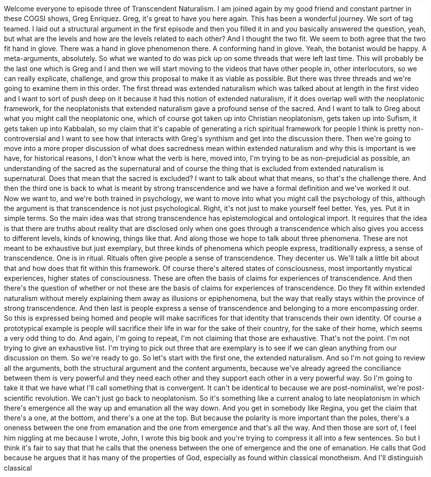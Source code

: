  Welcome everyone to episode three of Transcendent Naturalism. I am joined again by my good friend and constant partner in these COGSI shows, Greg Enriquez. Greg, it's great to have you here again. This has been a wonderful journey. We sort of tag teamed. I laid out a structural argument in the first episode and then you filled it in and you basically answered the question, yeah, but what are the levels and how are the levels related to each other? And I thought the two fit. We seem to both agree that the two fit hand in glove. There was a hand in glove phenomenon there. A conforming hand in glove. Yeah, the botanist would be happy. A meta-arguments, absolutely. So what we wanted to do was pick up on some threads that were left last time. This will probably be the last one which is Greg and I and then we will start moving to the videos that have other people in, other interlocutors, so we can really explicate, challenge, and grow this proposal to make it as viable as possible. But there was three threads and we're going to examine them in this order. The first thread was extended naturalism which was talked about at length in the first video and I want to sort of push deep on it because it had this notion of extended naturalism, if it does overlap well with the neoplatonic framework, for the neoplatonists that extended naturalism gave a profound sense of the sacred. And I want to talk to Greg about what you might call the neoplatonic one, which of course got taken up into Christian neoplatonism, gets taken up into Sufism, it gets taken up into Kabbalah, so my claim that it's capable of generating a rich spiritual framework for people I think is pretty non-controversial and I want to see how that interacts with Greg's synthism and get into the discussion there. Then we're going to move into a more proper discussion of what does sacredness mean within extended naturalism and why this is important is we have, for historical reasons, I don't know what the verb is here, moved into, I'm trying to be as non-prejudicial as possible, an understanding of the sacred as the supernatural and of course the thing that is excluded from extended naturalism is supernatural. Does that mean that the sacred is excluded? I want to talk about what that means, so that's the challenge there. And then the third one is back to what is meant by strong transcendence and we have a formal definition and we've worked it out. Now we want to, and we're both trained in psychology, we want to move into what you might call the psychology of this, although the argument is that transcendence is not just psychological. Right, it's not just to make yourself feel better. Yes, yes. Put it in simple terms. So the main idea was that strong transcendence has epistemological and ontological import. It requires that the idea is that there are truths about reality that are disclosed only when one goes through a transcendence which also gives you access to different levels, kinds of knowing, things like that. And along those we hope to talk about three phenomena. These are not meant to be exhaustive but just exemplary, but three kinds of phenomena which people express, traditionally express, a sense of transcendence. One is in ritual. Rituals often give people a sense of transcendence. They decenter us. We'll talk a little bit about that and how does that fit within this framework. Of course there's altered states of consciousness, most importantly mystical experiences, higher states of consciousness. These are often the basis of claims for experiences of transcendence. And then there's the question of whether or not these are the basis of claims for experiences of transcendence. Do they fit within extended naturalism without merely explaining them away as illusions or epiphenomena, but the way that really stays within the province of strong transcendence. And then last is people express a sense of transcendence and belonging to a more encompassing order. So this is expressed being homed and people will make sacrifices for that identity that transcends their own identity. Of course a prototypical example is people will sacrifice their life in war for the sake of their country, for the sake of their home, which seems a very odd thing to do. And again, I'm going to repeat, I'm not claiming that those are exhaustive. That's not the point. I'm not trying to give an exhaustive list. I'm trying to pick out three that are exemplary is to see if we can glean anything from our discussion on them. So we're ready to go. So let's start with the first one, the extended naturalism. And so I'm not going to review all the arguments, both the structural argument and the content arguments, because we've already agreed the conciliance between them is very powerful and they need each other and they support each other in a very powerful way. So I'm going to take it that we have what I'll call something that is convergent. It can't be identical to because we are post-nominalist, we're post-scientific revolution. We can't just go back to neoplatonism. So it's something like a current analog to late neoplatonism in which there's emergence all the way up and emanation all the way down. And you get in somebody like Regina, you get the claim that there's a one, at the bottom, and there's a one at the top. But because the polarity is more important than the poles, there's a oneness between the one from emanation and the one from emergence and that's all the way. And then those are sort of, I feel him niggling at me because I wrote, John, I wrote this big book and you're trying to compress it all into a few sentences. So but I think it's fair to say that that he calls that the oneness between the one of emergence and the one of emanation. He calls that God because he argues that it has many of the properties of God, especially as found within classical monotheism. And I'll distinguish classical